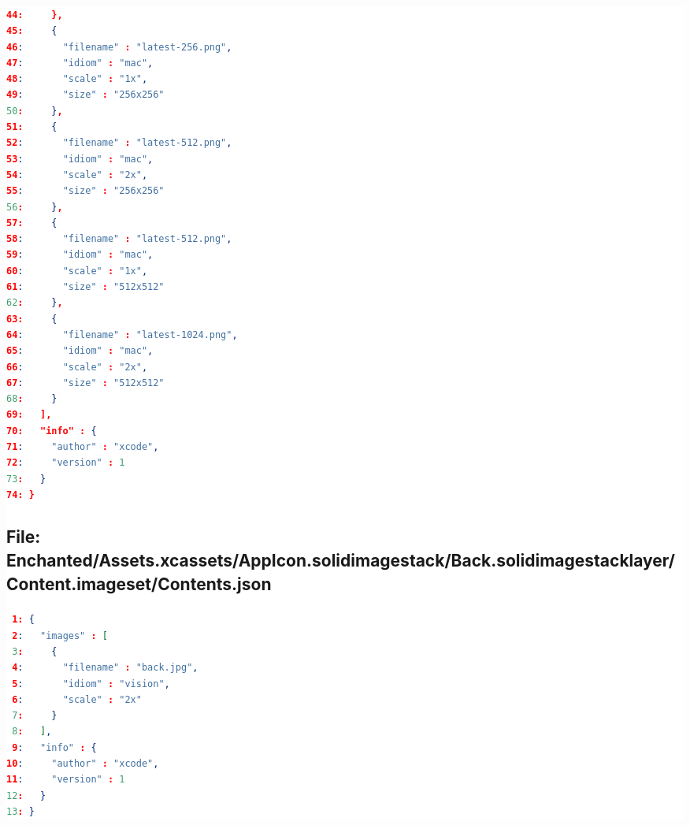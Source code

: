 ````json
44:     },
45:     {
46:       "filename" : "latest-256.png",
47:       "idiom" : "mac",
48:       "scale" : "1x",
49:       "size" : "256x256"
50:     },
51:     {
52:       "filename" : "latest-512.png",
53:       "idiom" : "mac",
54:       "scale" : "2x",
55:       "size" : "256x256"
56:     },
57:     {
58:       "filename" : "latest-512.png",
59:       "idiom" : "mac",
60:       "scale" : "1x",
61:       "size" : "512x512"
62:     },
63:     {
64:       "filename" : "latest-1024.png",
65:       "idiom" : "mac",
66:       "scale" : "2x",
67:       "size" : "512x512"
68:     }
69:   ],
70:   "info" : {
71:     "author" : "xcode",
72:     "version" : 1
73:   }
74: }
````

## File: Enchanted/Assets.xcassets/AppIcon.solidimagestack/Back.solidimagestacklayer/Content.imageset/Contents.json
````json
 1: {
 2:   "images" : [
 3:     {
 4:       "filename" : "back.jpg",
 5:       "idiom" : "vision",
 6:       "scale" : "2x"
 7:     }
 8:   ],
 9:   "info" : {
10:     "author" : "xcode",
11:     "version" : 1
12:   }
13: }
````

